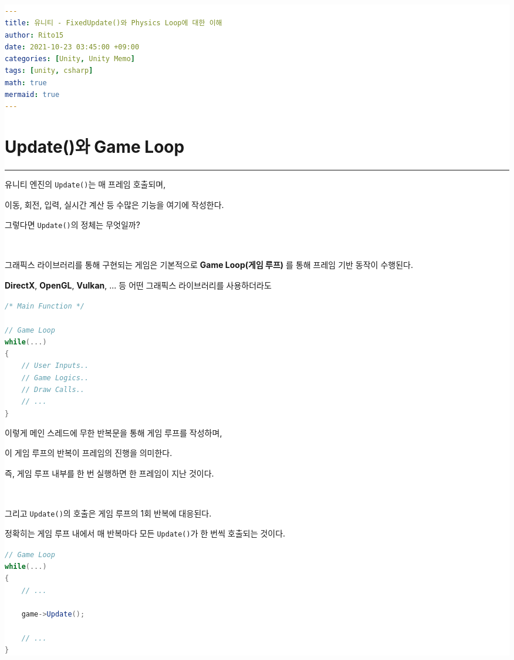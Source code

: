 ```yaml
---
title: 유니티 - FixedUpdate()와 Physics Loop에 대한 이해
author: Rito15
date: 2021-10-23 03:45:00 +09:00
categories: [Unity, Unity Memo]
tags: [unity, csharp]
math: true
mermaid: true
---
```


# Update()와 Game Loop
---

유니티 엔진의 `Update()`는 매 프레임 호출되며,

이동, 회전, 입력, 실시간 계산 등 수많은 기능을 여기에 작성한다.

그렇다면 `Update()`의 정체는 무엇일까?

<br>

그래픽스 라이브러리를 통해 구현되는 게임은 기본적으로 **Game Loop(게임 루프)** 를 통해 프레임 기반 동작이 수행된다.

**DirectX**, **OpenGL**, **Vulkan**, ... 등 어떤 그래픽스 라이브러리를 사용하더라도

```cpp
/* Main Function */

// Game Loop
while(...)
{
    // User Inputs..
    // Game Logics..
    // Draw Calls..
    // ...
}
```

이렇게 메인 스레드에 무한 반복문을 통해 게임 루프를 작성하며,

이 게임 루프의 반복이 프레임의 진행을 의미한다.

즉, 게임 루프 내부를 한 번 실행하면 한 프레임이 지난 것이다.

<br>

그리고 `Update()`의 호출은 게임 루프의 1회 반복에 대응된다.

정확히는 게임 루프 내에서 매 반복마다 모든 `Update()`가 한 번씩 호출되는 것이다.

```cs
// Game Loop
while(...)
{
    // ...
    
    game->Update();
    
    // ...
}
```
